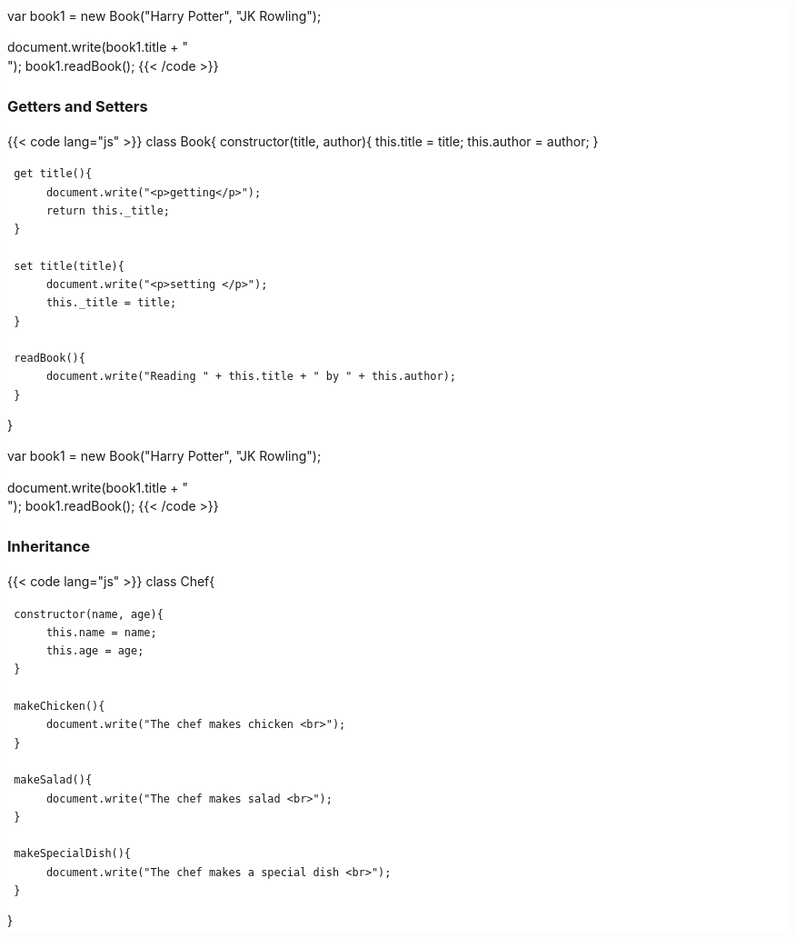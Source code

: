 var book1 = new Book("Harry Potter", "JK Rowling");

document.write(book1.title + "<br>");
book1.readBook();
{{< /code >}}

### Getters and Setters
{{< code lang="js" >}}
class Book{
     constructor(title, author){
          this.title = title;
          this.author = author;
     }

     get title(){
          document.write("<p>getting</p>");
          return this._title;
     }

     set title(title){
          document.write("<p>setting </p>");
          this._title = title;
     }

     readBook(){
          document.write("Reading " + this.title + " by " + this.author);
     }
}

var book1 = new Book("Harry Potter", "JK Rowling");

document.write(book1.title + "<br>");
book1.readBook();
{{< /code >}}

### Inheritance
{{< code lang="js" >}}
class Chef{

     constructor(name, age){
          this.name = name;
          this.age = age;
     }

     makeChicken(){
          document.write("The chef makes chicken <br>");
     }

     makeSalad(){
          document.write("The chef makes salad <br>");
     }

     makeSpecialDish(){
          document.write("The chef makes a special dish <br>");
     }
}
